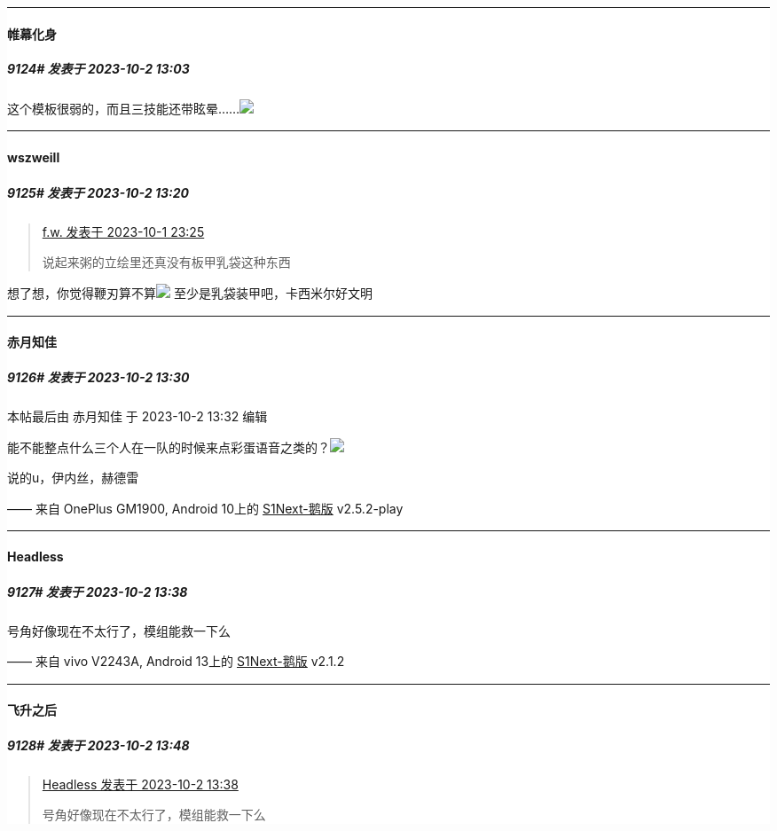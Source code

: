 
*****

####  帷幕化身  
##### 9124#       发表于 2023-10-2 13:03

这个模板很弱的，而且三技能还带眩晕……<img src="https://static.saraba1st.com/image/smiley/face2017/034.png" referrerpolicy="no-referrer">


*****

####  wszweill  
##### 9125#       发表于 2023-10-2 13:20

<blockquote><a href="httphttps://bbs.saraba1st.com/2b/forum.php?mod=redirect&amp;goto=findpost&amp;pid=62592187&amp;ptid=2143447" target="_blank">f.w. 发表于 2023-10-1 23:25</a>

说起来粥的立绘里还真没有板甲乳袋这种东西</blockquote>
想了想，你觉得鞭刃算不算<img src="https://static.saraba1st.com/image/smiley/face2017/067.png" referrerpolicy="no-referrer"> 至少是乳袋装甲吧，卡西米尔好文明


*****

####  赤月知佳  
##### 9126#       发表于 2023-10-2 13:30

 本帖最后由 赤月知佳 于 2023-10-2 13:32 编辑 

能不能整点什么三个人在一队的时候来点彩蛋语音之类的？<img src="https://static.saraba1st.com/image/smiley/face2017/037.png" referrerpolicy="no-referrer">

说的u，伊内丝，赫德雷

—— 来自 OnePlus GM1900, Android 10上的 [S1Next-鹅版](https://github.com/ykrank/S1-Next/releases) v2.5.2-play


*****

####  Headless  
##### 9127#       发表于 2023-10-2 13:38

号角好像现在不太行了，模组能救一下么

—— 来自 vivo V2243A, Android 13上的 [S1Next-鹅版](https://github.com/ykrank/S1-Next/releases) v2.1.2


*****

####  飞升之后  
##### 9128#       发表于 2023-10-2 13:48

<blockquote><a href="httphttps://bbs.saraba1st.com/2b/forum.php?mod=redirect&amp;goto=findpost&amp;pid=62592793&amp;ptid=2143447" target="_blank">Headless 发表于 2023-10-2 13:38</a>

号角好像现在不太行了，模组能救一下么
